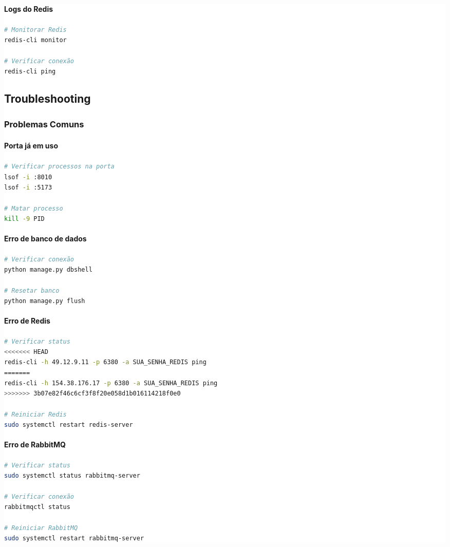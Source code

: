 #### Logs do Redis
```bash
# Monitorar Redis
redis-cli monitor

# Verificar conexão
redis-cli ping
```

## Troubleshooting

### Problemas Comuns

#### Porta já em uso
```bash
# Verificar processos na porta
lsof -i :8010
lsof -i :5173

# Matar processo
kill -9 PID
```

#### Erro de banco de dados
```bash
# Verificar conexão
python manage.py dbshell

# Resetar banco
python manage.py flush
```

#### Erro de Redis
```bash
# Verificar status
<<<<<<< HEAD
redis-cli -h 49.12.9.11 -p 6380 -a SUA_SENHA_REDIS ping
=======
redis-cli -h 154.38.176.17 -p 6380 -a SUA_SENHA_REDIS ping
>>>>>>> 3b07e82f46c6cf3f8f20e058d1b016114218f0e0

# Reiniciar Redis
sudo systemctl restart redis-server
```

#### Erro de RabbitMQ
```bash
# Verificar status
sudo systemctl status rabbitmq-server

# Verificar conexão
rabbitmqctl status

# Reiniciar RabbitMQ
sudo systemctl restart rabbitmq-server
```
